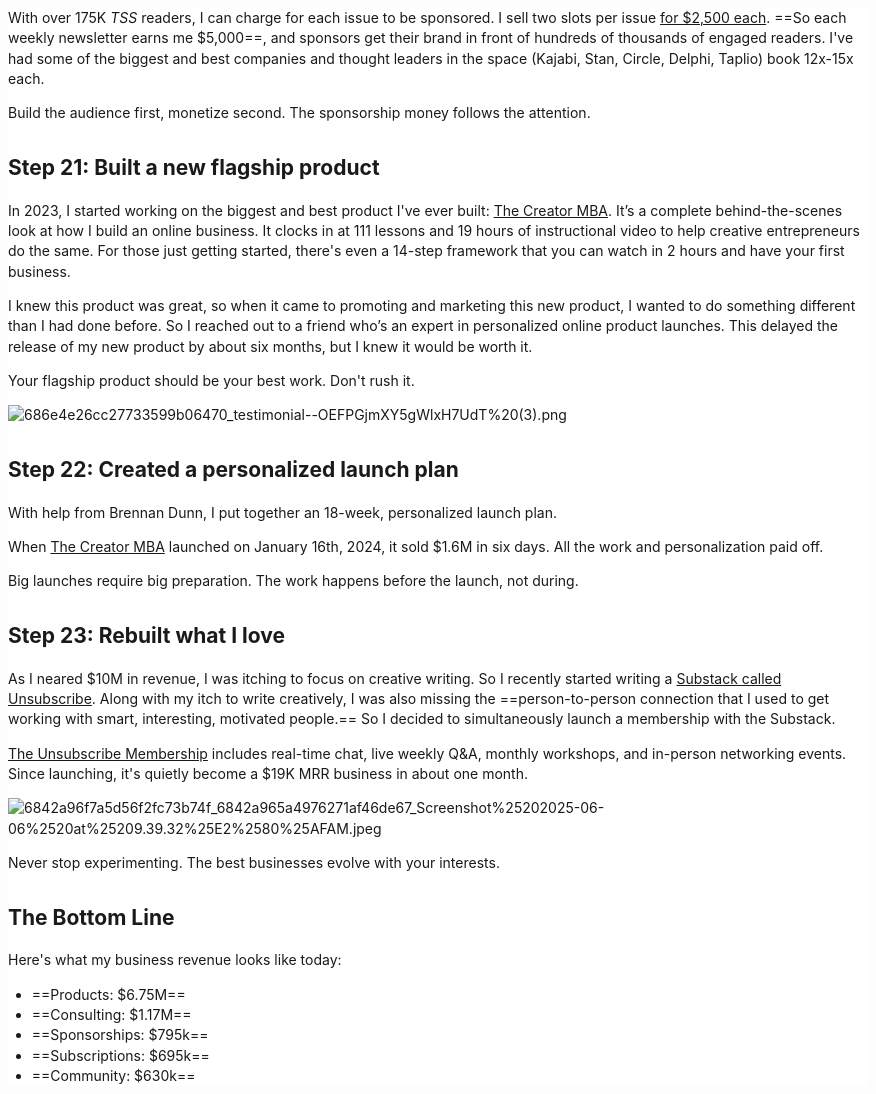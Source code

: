 With over 175K _TSS_ readers, I can charge for each issue to be sponsored. I sell two slots per issue [for $2,500 each](https://www.justinwelsh.me/sponsorship). ==So each weekly newsletter earns me $5,000==, and sponsors get their brand in front of hundreds of thousands of engaged readers. I've had some of the biggest and best companies and thought leaders in the space (Kajabi, Stan, Circle, Delphi, Taplio) book 12x-15x each.

Build the audience first, monetize second. The sponsorship money follows the attention.

## Step 21: Built a new flagship product 

In 2023, I started working on the biggest and best product I've ever built: [The Creator MBA](https://learn.justinwelsh.me/creator-mba). It’s a complete behind-the-scenes look at how I build an online business. It clocks in at 111 lessons and 19 hours of instructional video to help creative entrepreneurs do the same. For those just getting started, there's even a 14-step framework that you can watch in 2 hours and have your first business.

I knew this product was great, so when it came to promoting and marketing this new product, I wanted to do something different than I had done before. So I reached out to a friend who’s an expert in personalized online product launches. This delayed the release of my new product by about six months, but I knew it would be worth it.

Your flagship product should be your best work. Don't rush it.

![686e4e26cc27733599b06470_testimonial--OEFPGjmXY5gWlxH7UdT%20(3).png](https://cdn.prod.website-files.com/647d82800b461db820830896/686e4e26cc27733599b06470_testimonial--OEFPGjmXY5gWlxH7UdT%20(3).png)

## Step 22: Created a personalized launch plan 

With help from Brennan Dunn, I put together an 18-week, personalized launch plan.

When [The Creator MBA](https://learn.justinwelsh.me/creator-mba) launched on January 16th, 2024, it sold $1.6M in six days. All the work and personalization paid off.

Big launches require big preparation. The work happens before the launch, not during.

## Step 23: Rebuilt what I love 

As I neared $10M in revenue, I was itching to focus on creative writing. So I recently started writing a [Substack called Unsubscribe](http://theunsubscribed.co/). Along with my itch to write creatively, I was also missing the ==person-to-person connection that I used to get working with smart, interesting, motivated people.== So I decided to simultaneously launch a membership with the Substack.

[The Unsubscribe Membership](http://jointheunsubscribed.co/) includes real-time chat, live weekly Q&A, monthly workshops, and in-person networking events. Since launching, it's quietly become a $19K MRR business in about one month.

![6842a96f7a5d56f2fc73b74f_6842a965a4976271af46de67_Screenshot%25202025-06-06%2520at%25209.39.32%25E2%2580%25AFAM.jpeg](https://cdn.prod.website-files.com/647d82800b461db820830896/6842a96f7a5d56f2fc73b74f_6842a965a4976271af46de67_Screenshot%25202025-06-06%2520at%25209.39.32%25E2%2580%25AFAM.jpeg)

Never stop experimenting. The best businesses evolve with your interests.

## The Bottom Line 

Here's what my business revenue looks like today:

- ==Products: $6.75M==
- ==Consulting: $1.17M==
- ==Sponsorships: $795k==
- ==Subscriptions: $695k==
- ==Community: $630k==
